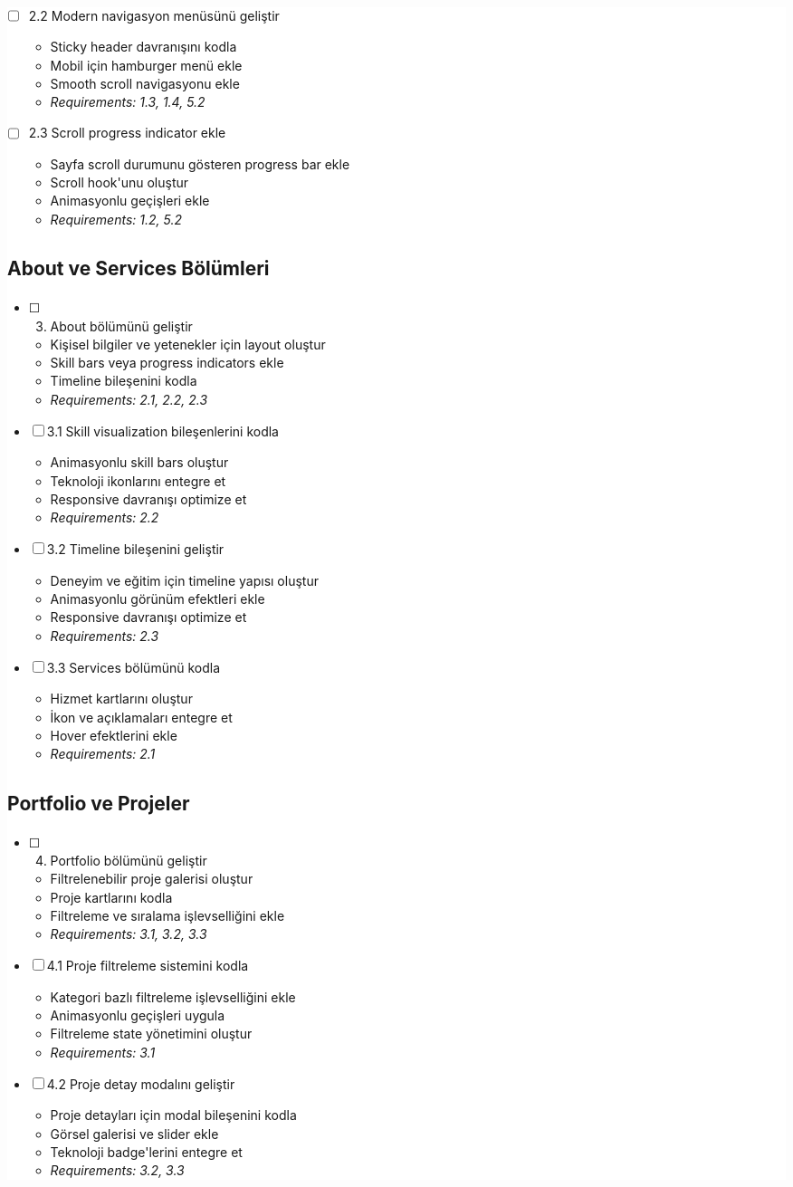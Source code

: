 - [ ] 2.2 Modern navigasyon menüsünü geliştir
  - Sticky header davranışını kodla
  - Mobil için hamburger menü ekle
  - Smooth scroll navigasyonu ekle
  - _Requirements: 1.3, 1.4, 5.2_

- [ ] 2.3 Scroll progress indicator ekle
  - Sayfa scroll durumunu gösteren progress bar ekle
  - Scroll hook'unu oluştur
  - Animasyonlu geçişleri ekle
  - _Requirements: 1.2, 5.2_

## About ve Services Bölümleri

- [ ] 3. About bölümünü geliştir
  - Kişisel bilgiler ve yetenekler için layout oluştur
  - Skill bars veya progress indicators ekle
  - Timeline bileşenini kodla
  - _Requirements: 2.1, 2.2, 2.3_

- [ ] 3.1 Skill visualization bileşenlerini kodla
  - Animasyonlu skill bars oluştur
  - Teknoloji ikonlarını entegre et
  - Responsive davranışı optimize et
  - _Requirements: 2.2_

- [ ] 3.2 Timeline bileşenini geliştir
  - Deneyim ve eğitim için timeline yapısı oluştur
  - Animasyonlu görünüm efektleri ekle
  - Responsive davranışı optimize et
  - _Requirements: 2.3_

- [ ] 3.3 Services bölümünü kodla
  - Hizmet kartlarını oluştur
  - İkon ve açıklamaları entegre et
  - Hover efektlerini ekle
  - _Requirements: 2.1_

## Portfolio ve Projeler

- [ ] 4. Portfolio bölümünü geliştir
  - Filtrelenebilir proje galerisi oluştur
  - Proje kartlarını kodla
  - Filtreleme ve sıralama işlevselliğini ekle
  - _Requirements: 3.1, 3.2, 3.3_

- [ ] 4.1 Proje filtreleme sistemini kodla
  - Kategori bazlı filtreleme işlevselliğini ekle
  - Animasyonlu geçişleri uygula
  - Filtreleme state yönetimini oluştur
  - _Requirements: 3.1_

- [ ] 4.2 Proje detay modalını geliştir
  - Proje detayları için modal bileşenini kodla
  - Görsel galerisi ve slider ekle
  - Teknoloji badge'lerini entegre et
  - _Requirements: 3.2, 3.3_
